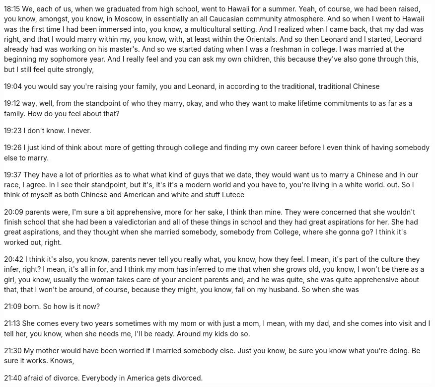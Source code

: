 18:15 
We, each of us, when we graduated from high school, went to Hawaii for a summer. Yeah, of course,  we had been raised, you know, amongst, you know, in Moscow, in essentially an all Caucasian  community atmosphere. And so when I went to Hawaii was the first time I had been immersed into, you  know, a multicultural setting. And I realized when I came back, that my dad was right, and that I would  marry within my, you know, with, at least within the Orientals. And so then Leonard and I started,  Leonard already had was working on his master's. And so we started dating when I was a freshman in  college. I was married at the beginning my sophomore year. And I really feel and you can ask my own  children, this because they've also gone through this, but I still feel quite strongly, 

19:04 
you would say you're raising your family, you and Leonard, in according to the traditional, traditional  Chinese 

19:12 
way, well, from the standpoint of who they marry, okay, and who they want to make lifetime  commitments to as far as a family. How do you feel about that? 

19:23 
I don't know. I never. 

19:26 
I just kind of think about more of getting through college and finding my own career before I even think  of having somebody else to marry.

19:37 
They have a lot of priorities as to what what kind of guys that we date, they would want us to marry a  Chinese and in our race, I agree. In I see their standpoint, but it's, it's it's a modern world and you have  to, you're living in a white world. out. So I think of myself as both Chinese and American and white and  stuff Lutece 

20:09 
parents were, I'm sure a bit apprehensive, more for her sake, I think than mine. They were concerned  that she wouldn't finish school that she had been a valedictorian and all of these things in school and  they had great aspirations for her. She had great aspirations, and they thought when she married  somebody, somebody from College, where she gonna go? I think it's worked out, right. 

20:42 
I think it's also, you know, parents never tell you really what, you know, how they feel. I mean, it's part  of the culture they infer, right? I mean, it's all in for, and I think my mom has inferred to me that when  she grows old, you know, I won't be there as a girl, you know, usually the woman takes care of your ancient parents and, and he was quite, she was quite apprehensive about that, that I won't be around,  of course, because they might, you know, fall on my husband. So when she was 

21:09 
born. So how is it now? 

21:13 
She comes every two years sometimes with my mom or with just a mom, I mean, with my dad, and she  comes into visit and I tell her, you know, when she needs me, I'll be ready. Around my kids do so. 

21:30 
My mother would have been worried if I married somebody else. Just you know, be sure you know what  you're doing. Be sure it works. Knows, 

21:40 
afraid of divorce. Everybody in America gets divorced. 
